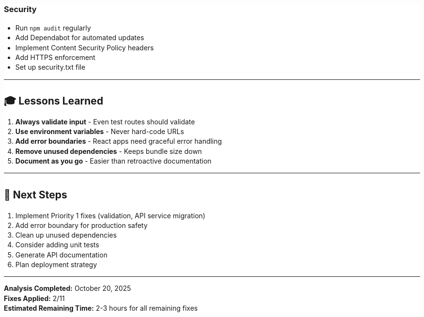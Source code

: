 ### Security
- Run `npm audit` regularly
- Add Dependabot for automated updates
- Implement Content Security Policy headers
- Add HTTPS enforcement
- Set up security.txt file

---

## 🎓 Lessons Learned

1. **Always validate input** - Even test routes should validate
2. **Use environment variables** - Never hard-code URLs
3. **Add error boundaries** - React apps need graceful error handling
4. **Remove unused dependencies** - Keeps bundle size down
5. **Document as you go** - Easier than retroactive documentation

---

## 📝 Next Steps

1. Implement Priority 1 fixes (validation, API service migration)
2. Add error boundary for production safety
3. Clean up unused dependencies
4. Consider adding unit tests
5. Generate API documentation
6. Plan deployment strategy

---

**Analysis Completed:** October 20, 2025  
**Fixes Applied:** 2/11  
**Estimated Remaining Time:** 2-3 hours for all remaining fixes
